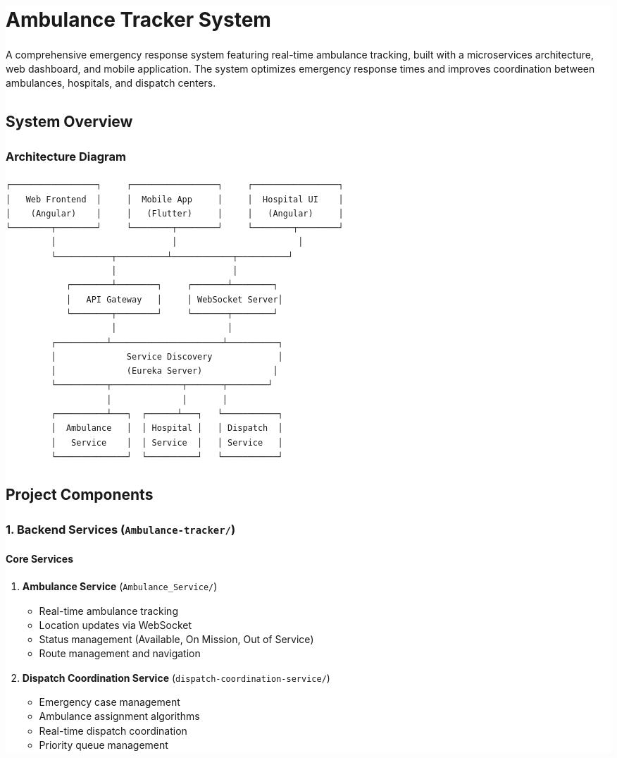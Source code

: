 # Ambulance Tracker System

A comprehensive emergency response system featuring real-time ambulance tracking, built with a microservices architecture, web dashboard, and mobile application. The system optimizes emergency response times and improves coordination between ambulances, hospitals, and dispatch centers.

## System Overview

### Architecture Diagram
```
┌─────────────────┐     ┌─────────────────┐     ┌─────────────────┐
│   Web Frontend  │     │  Mobile App     │     │  Hospital UI    │
│    (Angular)    │     │   (Flutter)     │     │   (Angular)     │
└────────┬────────┘     └────────┬────────┘     └────────┬────────┘
         │                       │                        │
         └───────────┬──────────┴────────────┬──────────┘
                     │                       │
            ┌────────┴────────┐     ┌───────┴────────┐
            │   API Gateway   │     │ WebSocket Server│
            └────────┬────────┘     └───────┬────────┘
                     │                      │
         ┌──────────┴──────────────────────┴──────────┐
         │              Service Discovery             │
         │              (Eureka Server)              │
         └──────────┬──────────────┬───────┬────────┘
                    │              │       │
         ┌──────────┴───┐  ┌──────┴───┐   └───────────┐
         │  Ambulance   │  │ Hospital │   │ Dispatch  │
         │   Service    │  │ Service  │   │ Service   │
         └──────────────┘  └──────────┘   └───────────┘
```

## Project Components

### 1. Backend Services (`Ambulance-tracker/`)

#### Core Services
1. **Ambulance Service** (`Ambulance_Service/`)
   - Real-time ambulance tracking
   - Location updates via WebSocket
   - Status management (Available, On Mission, Out of Service)
   - Route management and navigation

2. **Dispatch Coordination Service** (`dispatch-coordination-service/`)
   - Emergency case management
   - Ambulance assignment algorithms
   - Real-time dispatch coordination
   - Priority queue management

